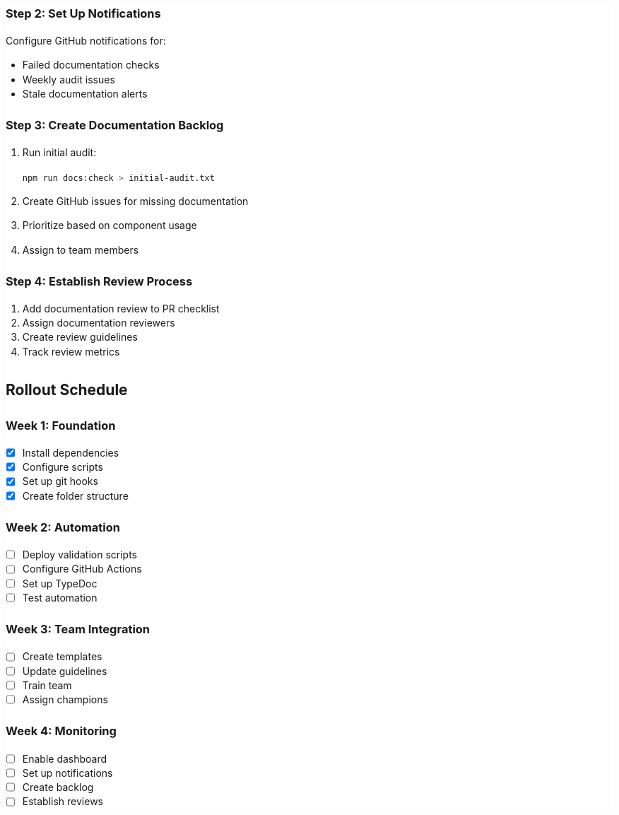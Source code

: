 ### Step 2: Set Up Notifications

Configure GitHub notifications for:

- Failed documentation checks
- Weekly audit issues
- Stale documentation alerts

### Step 3: Create Documentation Backlog

1. Run initial audit:

   ```bash
   npm run docs:check > initial-audit.txt
   ```

2. Create GitHub issues for missing documentation
3. Prioritize based on component usage
4. Assign to team members

### Step 4: Establish Review Process

1. Add documentation review to PR checklist
2. Assign documentation reviewers
3. Create review guidelines
4. Track review metrics

## Rollout Schedule

### Week 1: Foundation

- [x] Install dependencies
- [x] Configure scripts
- [x] Set up git hooks
- [x] Create folder structure

### Week 2: Automation

- [ ] Deploy validation scripts
- [ ] Configure GitHub Actions
- [ ] Set up TypeDoc
- [ ] Test automation

### Week 3: Team Integration

- [ ] Create templates
- [ ] Update guidelines
- [ ] Train team
- [ ] Assign champions

### Week 4: Monitoring

- [ ] Enable dashboard
- [ ] Set up notifications
- [ ] Create backlog
- [ ] Establish reviews
